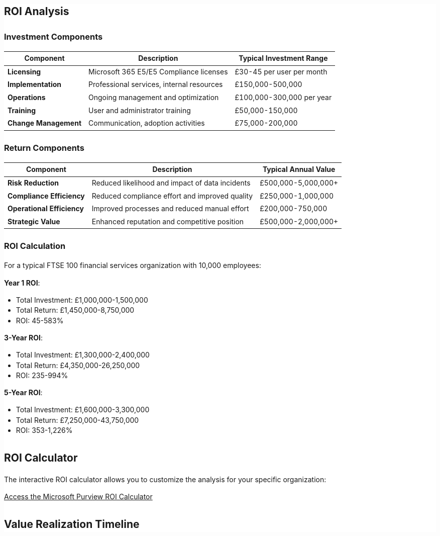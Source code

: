 ## ROI Analysis

### Investment Components

| Component | Description | Typical Investment Range |
|-----------|-------------|--------------------------|
| **Licensing** | Microsoft 365 E5/E5 Compliance licenses | £30-45 per user per month |
| **Implementation** | Professional services, internal resources | £150,000-500,000 |
| **Operations** | Ongoing management and optimization | £100,000-300,000 per year |
| **Training** | User and administrator training | £50,000-150,000 |
| **Change Management** | Communication, adoption activities | £75,000-200,000 |

### Return Components

| Component | Description | Typical Annual Value |
|-----------|-------------|---------------------|
| **Risk Reduction** | Reduced likelihood and impact of data incidents | £500,000-5,000,000+ |
| **Compliance Efficiency** | Reduced compliance effort and improved quality | £250,000-1,000,000 |
| **Operational Efficiency** | Improved processes and reduced manual effort | £200,000-750,000 |
| **Strategic Value** | Enhanced reputation and competitive position | £500,000-2,000,000+ |

### ROI Calculation

For a typical FTSE 100 financial services organization with 10,000 employees:

**Year 1 ROI**:
* Total Investment: £1,000,000-1,500,000
* Total Return: £1,450,000-8,750,000
* ROI: 45-583%

**3-Year ROI**:
* Total Investment: £1,300,000-2,400,000
* Total Return: £4,350,000-26,250,000
* ROI: 235-994%

**5-Year ROI**:
* Total Investment: £1,600,000-3,300,000
* Total Return: £7,250,000-43,750,000
* ROI: 353-1,226%

## ROI Calculator

The interactive ROI calculator allows you to customize the analysis for your specific organization:

[Access the Microsoft Purview ROI Calculator](../../tools/roi-calculator)

## Value Realization Timeline

